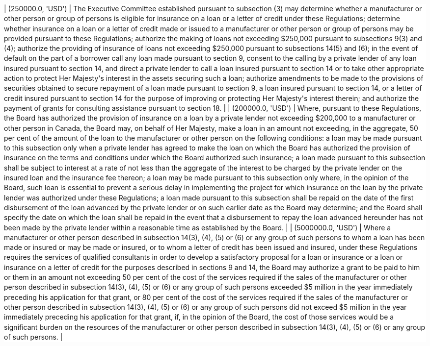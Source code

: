 | (250000.0, 'USD')  | The Executive Committee established pursuant to subsection (3) may determine whether a manufacturer or other person or group of persons is eligible for insurance on a loan or a letter of credit under these Regulations; determine whether insurance on a loan or a letter of credit made or issued to a manufacturer or other person or group of persons may be provided pursuant to these Regulations; authorize the making of loans not exceeding $250,000 pursuant to subsections 9(3) and (4); authorize the providing of insurance of loans not exceeding $250,000 pursuant to subsections 14(5) and (6); in the event of default on the part of a borrower call any loan made pursuant to section 9, consent to the calling by a private lender of any loan insured pursuant to section 14, and direct a private lender to call a loan insured pursuant to section 14 or to take other appropriate action to protect Her Majesty's interest in the assets securing such a loan; authorize amendments to be made to the provisions of securities obtained to secure repayment of a loan made pursuant to section 9, a loan insured pursuant to section 14, or a letter of credit insured pursuant to section 14 for the purpose of improving or protecting Her Majesty's interest therein; and authorize the payment of grants for consulting assistance pursuant to section 18.                                                                                                                                                                                               |
| (200000.0, 'USD')  | Where, pursuant to these Regulations, the Board has authorized the provision of insurance on a loan by a private lender not exceeding $200,000 to a manufacturer or other person in Canada, the Board may, on behalf of Her Majesty, make a loan in an amount not exceeding, in the aggregate, 50 per cent of the amount of the loan to the manufacturer or other person on the following conditions: a loan may be made pursuant to this subsection only when a private lender has agreed to make the loan on which the Board has authorized the provision of insurance on the terms and conditions under which the Board authorized such insurance; a loan made pursuant to this subsection shall be subject to interest at a rate of not less than the aggregate of the interest to be charged by the private lender on the insured loan and the insurance fee thereon; a loan may be made pursuant to this subsection only where, in the opinion of the Board, such loan is essential to prevent a serious delay in implementing the project for which insurance on the loan by the private lender was authorized under these Regulations; a loan made pursuant to this subsection shall be repaid on the date of the first disbursement of the loan advanced by the private lender or on such earlier date as the Board may determine; and the Board shall specify the date on which the loan shall be repaid in the event that a disbursement to repay the loan advanced hereunder has not been made by the private lender within a reasonable time as established by the Board. |
| (5000000.0, 'USD') | Where a manufacturer or other person described in subsection 14(3), (4), (5) or (6) or any group of such persons to whom a loan has been made or insured or may be made or insured, or to whom a letter of credit has been issued and insured, under these Regulations requires the services of qualified consultants in order to develop a satisfactory proposal for a loan or insurance or a loan or insurance on a letter of credit for the purposes described in sections 9 and 14, the Board may authorize a grant to be paid to him or them in an amount not exceeding 50 per cent of the cost of the services required if the sales of the manufacturer or other person described in subsection 14(3), (4), (5) or (6) or any group of such persons exceeded $5 million in the year immediately preceding his application for that grant, or 80 per cent of the cost of the services required if the sales of the manufacturer or other person described in subsection 14(3), (4), (5) or (6) or any group of such persons did not exceed $5 million in the year immediately preceding his application for that grant, if, in the opinion of the Board, the cost of those services would be a significant burden on the resources of the manufacturer or other person described in subsection 14(3), (4), (5) or (6) or any group of such persons.                                                                                                                                                                                                                              |